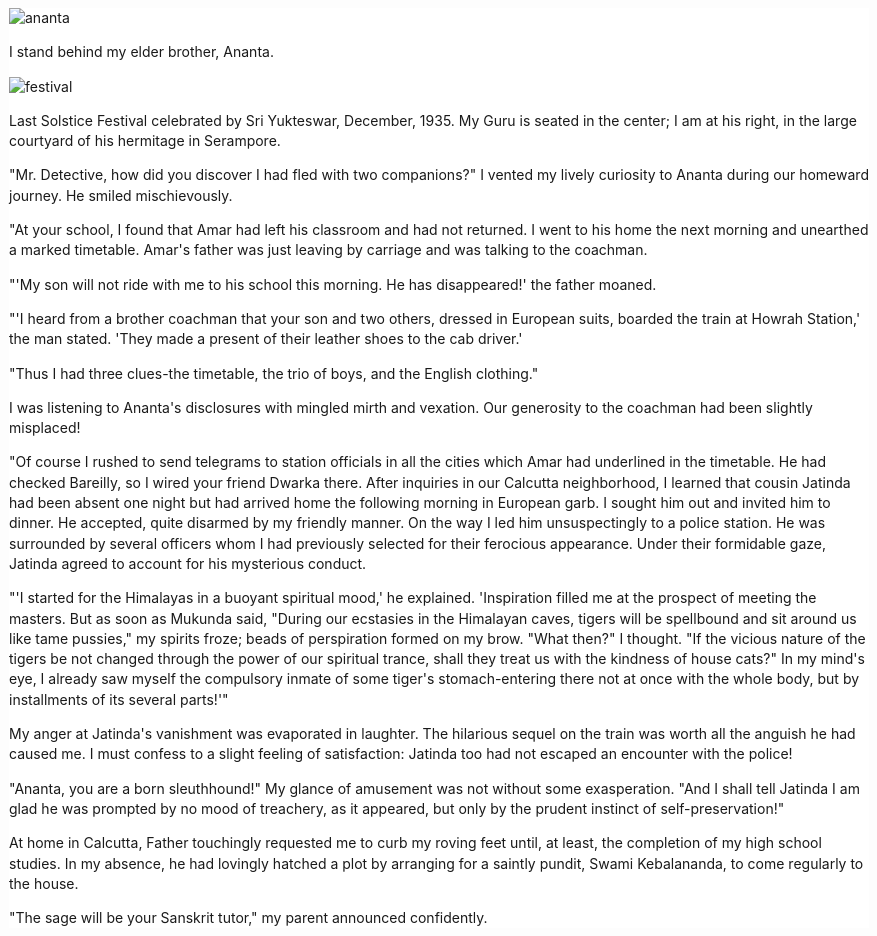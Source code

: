 ![ananta](images/ananta.jpg)

I stand behind my elder brother, Ananta.

![festival](images/festival.jpg)

Last Solstice Festival celebrated by Sri Yukteswar, December, 1935. My Guru is seated in the center; I am at his right, in the large courtyard of his hermitage in Serampore.

"Mr. Detective, how did you discover I had fled with two companions?" I vented my lively curiosity to Ananta during our homeward journey. He smiled mischievously.

"At your school, I found that Amar had left his classroom and had not returned. I went to his home the next morning and unearthed a marked timetable. Amar's father was just leaving by carriage and was talking to the coachman.

"'My son will not ride with me to his school this morning. He has disappeared!' the father moaned.

"'I heard from a brother coachman that your son and two others, dressed in European suits, boarded the train at Howrah Station,' the man stated. 'They made a present of their leather shoes to the cab driver.'

"Thus I had three clues-the timetable, the trio of boys, and the English clothing."

I was listening to Ananta's disclosures with mingled mirth and vexation. Our generosity to the coachman had been slightly misplaced!

"Of course I rushed to send telegrams to station officials in all the cities which Amar had underlined in the timetable. He had checked Bareilly, so I wired your friend Dwarka there. After inquiries in our Calcutta neighborhood, I learned that cousin Jatinda had been absent one night but had arrived home the following morning in European garb. I sought him out and invited him to dinner. He accepted, quite disarmed by my friendly manner. On the way I led him unsuspectingly to a police station. He was surrounded by several officers whom I had previously selected for their ferocious appearance. Under their formidable gaze, Jatinda agreed to account for his mysterious conduct.

"'I started for the Himalayas in a buoyant spiritual mood,' he explained. 'Inspiration filled me at the prospect of meeting the masters. But as soon as Mukunda said, "During our ecstasies in the Himalayan caves, tigers will be spellbound and sit around us like tame pussies," my spirits froze; beads of perspiration formed on my brow. "What then?" I thought. "If the vicious nature of the tigers be not changed through the power of our spiritual trance, shall they treat us with the kindness of house cats?" In my mind's eye, I already saw myself the compulsory inmate of some tiger's stomach-entering there not at once with the whole body, but by installments of its several parts!'"

My anger at Jatinda's vanishment was evaporated in laughter. The hilarious sequel on the train was worth all the anguish he had caused me. I must confess to a slight feeling of satisfaction: Jatinda too had not escaped an encounter with the police!

"Ananta,  you are a born sleuthhound!" My glance of amusement was not without some exasperation. "And I shall tell Jatinda I am glad he was prompted by no mood of treachery, as it appeared, but only by the prudent instinct of self-preservation!"

At home in Calcutta, Father touchingly requested me to curb my roving feet until, at least, the completion of my high school studies. In my absence, he had lovingly hatched a plot by arranging for a saintly pundit, Swami Kebalananda,  to come regularly to the house.

"The sage will be your Sanskrit tutor," my parent announced confidently.
